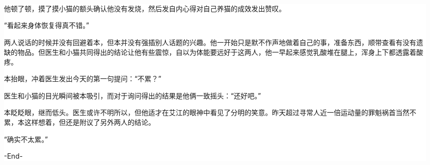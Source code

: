 他顿了顿，摸了摸小猫的额头确认他没有发烧，然后发自内心得对自己养猫的成效发出赞叹。

“看起来身体恢复得真不错。”

两人说话的时候并没有回避着本，但本并没有强插别人话题的兴趣。他一开始只是默不作声地做着自己的事，准备东西，顺带查看有没有遗缺的物品。但医生和小猫共同得出的结论让他有些震惊，自以为体能要远好于这两人，他一早起来感觉乳酸堆在腿上，浑身上下都透露着酸疼。

本抬眼，冲着医生发出今天的第一句提问：“不累？”

医生和小猫的目光瞬间被本吸引，而对于询问得出的结果是他俩一致摇头：“还好吧。”

本眨眨眼，继而低头。医生或许不明所以，但他适才在艾江的眼神中看见了分明的笑意。昨天超过寻常人近一倍运动量的罪魁祸首当然不累，本这样想着，但还是附议了另外两人的结论。

“确实不太累。”



-End-












